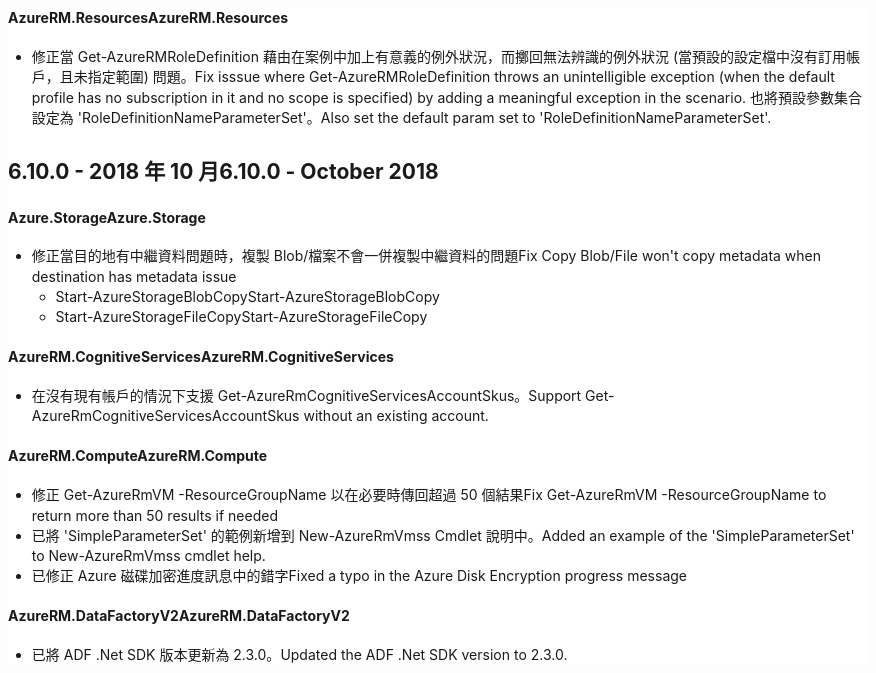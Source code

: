 #### <a name="azurermresources"></a><span data-ttu-id="a19d9-226">AzureRM.Resources</span><span class="sxs-lookup"><span data-stu-id="a19d9-226">AzureRM.Resources</span></span>
* <span data-ttu-id="a19d9-227">修正當 Get-AzureRMRoleDefinition 藉由在案例中加上有意義的例外狀況，而擲回無法辨識的例外狀況 (當預設的設定檔中沒有訂用帳戶，且未指定範圍) 問題。</span><span class="sxs-lookup"><span data-stu-id="a19d9-227">Fix isssue where Get-AzureRMRoleDefinition throws an unintelligible exception (when the default profile has no subscription in it and no scope is specified) by adding a meaningful exception in the scenario.</span></span> <span data-ttu-id="a19d9-228">也將預設參數集合設定為 'RoleDefinitionNameParameterSet'。</span><span class="sxs-lookup"><span data-stu-id="a19d9-228">Also set the default param set to 'RoleDefinitionNameParameterSet'.</span></span>

## <a name="6100---october-2018"></a><span data-ttu-id="a19d9-229">6.10.0 - 2018 年 10 月</span><span class="sxs-lookup"><span data-stu-id="a19d9-229">6.10.0 - October 2018</span></span>
#### <a name="azurestorage"></a><span data-ttu-id="a19d9-230">Azure.Storage</span><span class="sxs-lookup"><span data-stu-id="a19d9-230">Azure.Storage</span></span>
* <span data-ttu-id="a19d9-231">修正當目的地有中繼資料問題時，複製 Blob/檔案不會一併複製中繼資料的問題</span><span class="sxs-lookup"><span data-stu-id="a19d9-231">Fix Copy Blob/File won't copy metadata when destination has metadata issue</span></span>
    - <span data-ttu-id="a19d9-232">Start-AzureStorageBlobCopy</span><span class="sxs-lookup"><span data-stu-id="a19d9-232">Start-AzureStorageBlobCopy</span></span>
    - <span data-ttu-id="a19d9-233">Start-AzureStorageFileCopy</span><span class="sxs-lookup"><span data-stu-id="a19d9-233">Start-AzureStorageFileCopy</span></span>

#### <a name="azurermcognitiveservices"></a><span data-ttu-id="a19d9-234">AzureRM.CognitiveServices</span><span class="sxs-lookup"><span data-stu-id="a19d9-234">AzureRM.CognitiveServices</span></span>
* <span data-ttu-id="a19d9-235">在沒有現有帳戶的情況下支援 Get-AzureRmCognitiveServicesAccountSkus。</span><span class="sxs-lookup"><span data-stu-id="a19d9-235">Support Get-AzureRmCognitiveServicesAccountSkus without an existing account.</span></span>

#### <a name="azurermcompute"></a><span data-ttu-id="a19d9-236">AzureRM.Compute</span><span class="sxs-lookup"><span data-stu-id="a19d9-236">AzureRM.Compute</span></span>
* <span data-ttu-id="a19d9-237">修正 Get-AzureRmVM -ResourceGroupName <rg> 以在必要時傳回超過 50 個結果</span><span class="sxs-lookup"><span data-stu-id="a19d9-237">Fix Get-AzureRmVM -ResourceGroupName <rg> to return more than 50 results if needed</span></span>
* <span data-ttu-id="a19d9-238">已將 'SimpleParameterSet' 的範例新增到 New-AzureRmVmss Cmdlet 說明中。</span><span class="sxs-lookup"><span data-stu-id="a19d9-238">Added an example of the 'SimpleParameterSet' to New-AzureRmVmss cmdlet help.</span></span>
* <span data-ttu-id="a19d9-239">已修正 Azure 磁碟加密進度訊息中的錯字</span><span class="sxs-lookup"><span data-stu-id="a19d9-239">Fixed a typo in the Azure Disk Encryption progress message</span></span>

#### <a name="azurermdatafactoryv2"></a><span data-ttu-id="a19d9-240">AzureRM.DataFactoryV2</span><span class="sxs-lookup"><span data-stu-id="a19d9-240">AzureRM.DataFactoryV2</span></span>
* <span data-ttu-id="a19d9-241">已將 ADF .Net SDK 版本更新為 2.3.0。</span><span class="sxs-lookup"><span data-stu-id="a19d9-241">Updated the ADF .Net SDK version to 2.3.0.</span></span>
